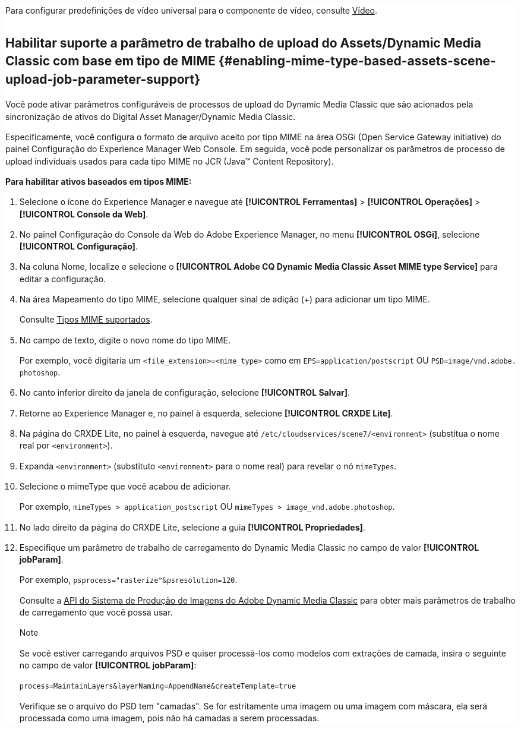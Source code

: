 Para configurar predefinições de vídeo universal para o componente de vídeo, consulte [Vídeo](/help/assets/s7-video.md).

## Habilitar suporte a parâmetro de trabalho de upload do Assets/Dynamic Media Classic com base em tipo de MIME {#enabling-mime-type-based-assets-scene-upload-job-parameter-support}

Você pode ativar parâmetros configuráveis de processos de upload do Dynamic Media Classic que são acionados pela sincronização de ativos do Digital Asset Manager/Dynamic Media Classic.

Especificamente, você configura o formato de arquivo aceito por tipo MIME na área OSGi (Open Service Gateway initiative) do painel Configuração do Experience Manager Web Console. Em seguida, você pode personalizar os parâmetros de processo de upload individuais usados para cada tipo MIME no JCR (Java™ Content Repository).

**Para habilitar ativos baseados em tipos MIME:**

1. Selecione o ícone do Experience Manager e navegue até **[!UICONTROL Ferramentas]** > **[!UICONTROL Operações]** > **[!UICONTROL Console da Web]**.
1. No painel Configuração do Console da Web do Adobe Experience Manager, no menu **[!UICONTROL OSGi]**, selecione **[!UICONTROL Configuração]**.
1. Na coluna Nome, localize e selecione o **[!UICONTROL Adobe CQ Dynamic Media Classic Asset MIME type Service]** para editar a configuração.
1. Na área Mapeamento do tipo MIME, selecione qualquer sinal de adição (+) para adicionar um tipo MIME.

   Consulte [Tipos MIME suportados](/help/assets/assets-formats.md#supported-mime-types).

1. No campo de texto, digite o novo nome do tipo MIME.

   Por exemplo, você digitaria um `<file_extension>=<mime_type>` como em `EPS=application/postscript` OU `PSD=image/vnd.adobe.photoshop`.

1. No canto inferior direito da janela de configuração, selecione **[!UICONTROL Salvar]**.
1. Retorne ao Experience Manager e, no painel à esquerda, selecione **[!UICONTROL CRXDE Lite]**.
1. Na página do CRXDE Lite, no painel à esquerda, navegue até `/etc/cloudservices/scene7/<environment>` (substitua o nome real por `<environment>`).
1. Expanda `<environment>` (substituto `<environment>` para o nome real) para revelar o nó `mimeTypes`.
1. Selecione o mimeType que você acabou de adicionar.

   Por exemplo, `mimeTypes > application_postscript` OU `mimeTypes > image_vnd.adobe.photoshop`.

1. No lado direito da página do CRXDE Lite, selecione a guia **[!UICONTROL Propriedades]**.
1. Especifique um parâmetro de trabalho de carregamento do Dynamic Media Classic no campo de valor **[!UICONTROL jobParam]**.

   Por exemplo, `psprocess="rasterize"&psresolution=120`.

   Consulte a [API do Sistema de Produção de Imagens do Adobe Dynamic Media Classic](https://experienceleague.adobe.com/docs/dynamic-media-developer-resources/image-production-api/c-overview.html?lang=pt-BR) para obter mais parâmetros de trabalho de carregamento que você possa usar.

   >[!NOTE]
   >
   >Se você estiver carregando arquivos PSD e quiser processá-los como modelos com extrações de camada, insira o seguinte no campo de valor **[!UICONTROL jobParam]**:
   >
   >`process=MaintainLayers&layerNaming=AppendName&createTemplate=true`
   >
   >Verifique se o arquivo do PSD tem &quot;camadas&quot;. Se for estritamente uma imagem ou uma imagem com máscara, ela será processada como uma imagem, pois não há camadas a serem processadas.
